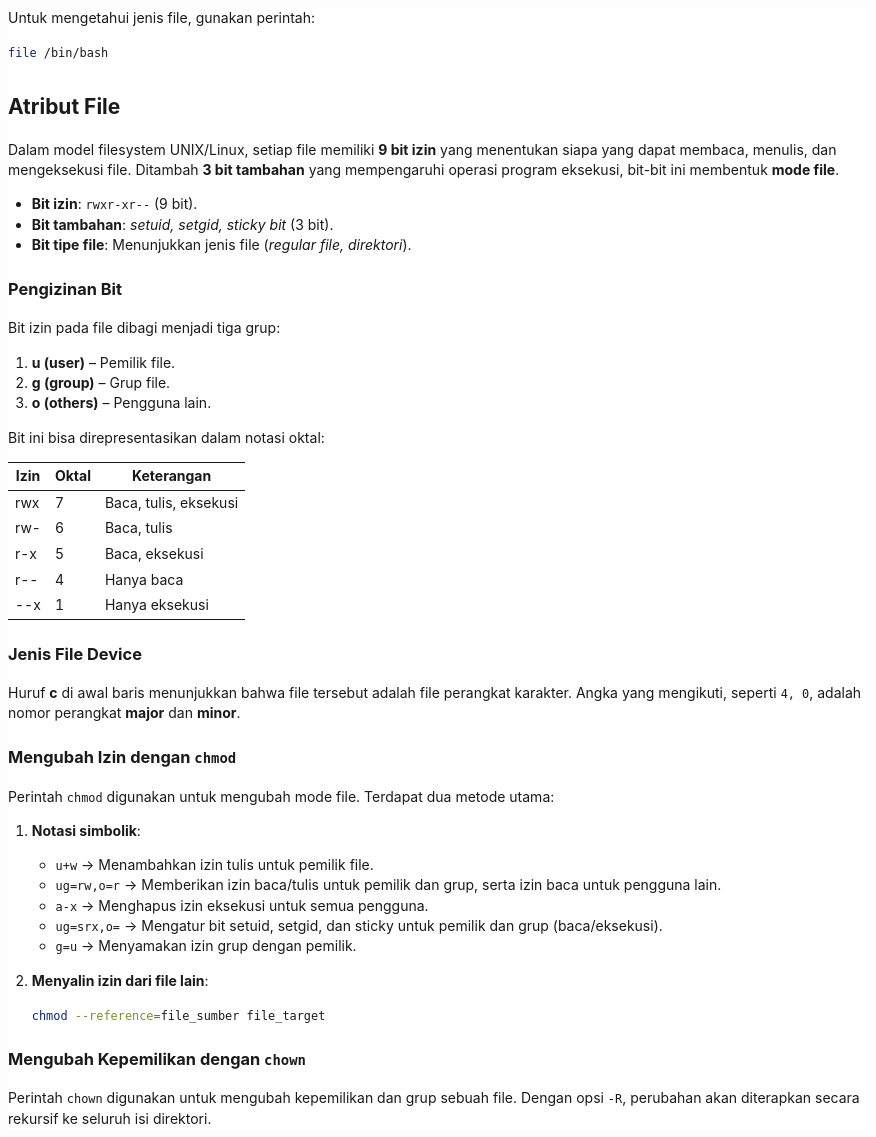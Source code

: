 Untuk mengetahui jenis file, gunakan perintah:
```sh
file /bin/bash
```

## Atribut File
Dalam model filesystem UNIX/Linux, setiap file memiliki **9 bit izin** yang menentukan siapa yang dapat membaca, menulis, dan mengeksekusi file. Ditambah **3 bit tambahan** yang mempengaruhi operasi program eksekusi, bit-bit ini membentuk **mode file**.

- **Bit izin**: `rwxr-xr--` (9 bit).
- **Bit tambahan**: *setuid, setgid, sticky bit* (3 bit).
- **Bit tipe file**: Menunjukkan jenis file (*regular file, direktori*).

### Pengizinan Bit
Bit izin pada file dibagi menjadi tiga grup:

1. **u (user)** – Pemilik file.
2. **g (group)** – Grup file.
3. **o (others)** – Pengguna lain.

Bit ini bisa direpresentasikan dalam notasi oktal:

| Izin  | Oktal | Keterangan |
|--------|------|-------------|
| rwx    | 7    | Baca, tulis, eksekusi |
| rw-    | 6    | Baca, tulis |
| r-x    | 5    | Baca, eksekusi |
| r--    | 4    | Hanya baca |
| --x    | 1    | Hanya eksekusi |

### Jenis File Device
Huruf **c** di awal baris menunjukkan bahwa file tersebut adalah file perangkat karakter. Angka yang mengikuti, seperti `4, 0`, adalah nomor perangkat **major** dan **minor**.

### Mengubah Izin dengan `chmod`
Perintah `chmod` digunakan untuk mengubah mode file. Terdapat dua metode utama:

1. **Notasi simbolik**:
   - `u+w` → Menambahkan izin tulis untuk pemilik file.
   - `ug=rw,o=r` → Memberikan izin baca/tulis untuk pemilik dan grup, serta izin baca untuk pengguna lain.
   - `a-x` → Menghapus izin eksekusi untuk semua pengguna.
   - `ug=srx,o=` → Mengatur bit setuid, setgid, dan sticky untuk pemilik dan grup (baca/eksekusi).
   - `g=u` → Menyamakan izin grup dengan pemilik.

2. **Menyalin izin dari file lain**:
   ```sh
   chmod --reference=file_sumber file_target
   ```

### Mengubah Kepemilikan dengan `chown`
Perintah `chown` digunakan untuk mengubah kepemilikan dan grup sebuah file. Dengan opsi `-R`, perubahan akan diterapkan secara rekursif ke seluruh isi direktori.
